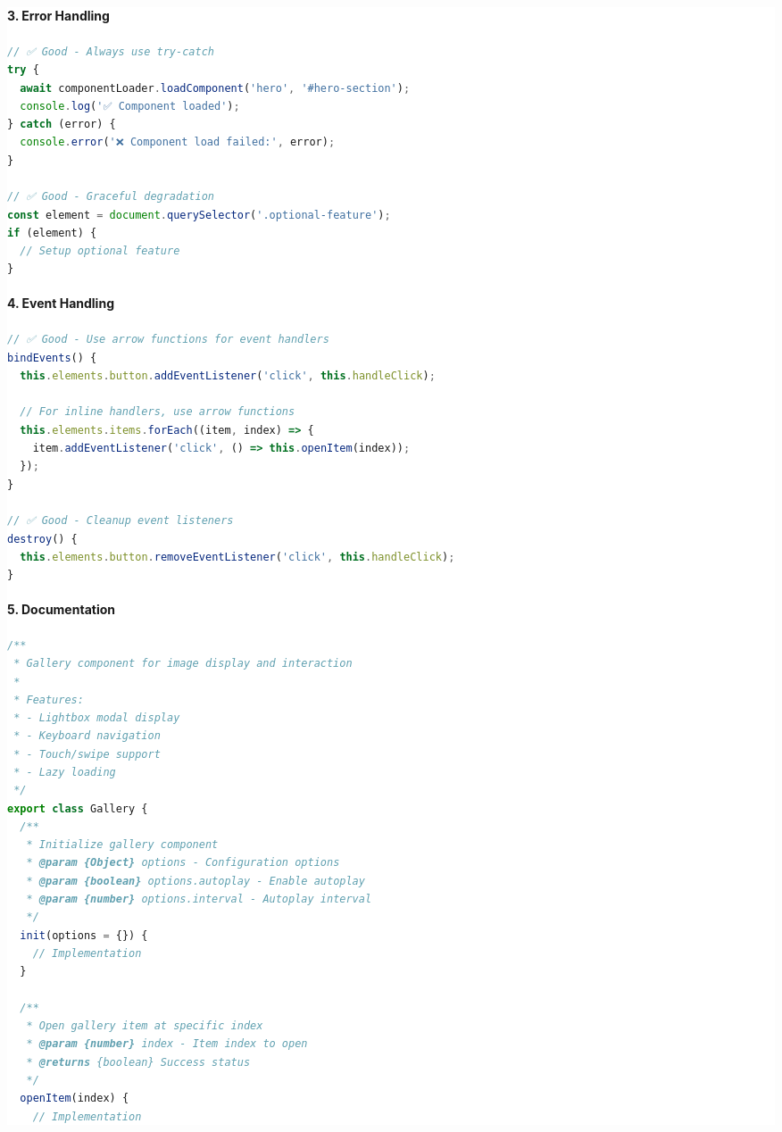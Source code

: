 #### 3. Error Handling
```javascript
// ✅ Good - Always use try-catch
try {
  await componentLoader.loadComponent('hero', '#hero-section');
  console.log('✅ Component loaded');
} catch (error) {
  console.error('❌ Component load failed:', error);
}

// ✅ Good - Graceful degradation
const element = document.querySelector('.optional-feature');
if (element) {
  // Setup optional feature
}
```

#### 4. Event Handling
```javascript
// ✅ Good - Use arrow functions for event handlers
bindEvents() {
  this.elements.button.addEventListener('click', this.handleClick);
  
  // For inline handlers, use arrow functions
  this.elements.items.forEach((item, index) => {
    item.addEventListener('click', () => this.openItem(index));
  });
}

// ✅ Good - Cleanup event listeners
destroy() {
  this.elements.button.removeEventListener('click', this.handleClick);
}
```

#### 5. Documentation
```javascript
/**
 * Gallery component for image display and interaction
 * 
 * Features:
 * - Lightbox modal display
 * - Keyboard navigation
 * - Touch/swipe support
 * - Lazy loading
 */
export class Gallery {
  /**
   * Initialize gallery component
   * @param {Object} options - Configuration options
   * @param {boolean} options.autoplay - Enable autoplay
   * @param {number} options.interval - Autoplay interval
   */
  init(options = {}) {
    // Implementation
  }

  /**
   * Open gallery item at specific index
   * @param {number} index - Item index to open
   * @returns {boolean} Success status
   */
  openItem(index) {
    // Implementation
```
